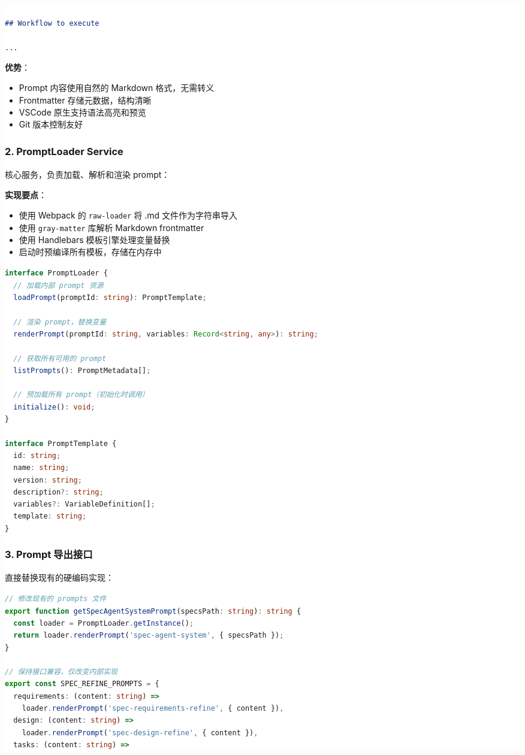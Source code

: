 ```markdown

## Workflow to execute

...
```

**优势**：

- Prompt 内容使用自然的 Markdown 格式，无需转义
- Frontmatter 存储元数据，结构清晰
- VSCode 原生支持语法高亮和预览
- Git 版本控制友好

### 2. PromptLoader Service

核心服务，负责加载、解析和渲染 prompt：

**实现要点**：

- 使用 Webpack 的 `raw-loader` 将 .md 文件作为字符串导入
- 使用 `gray-matter` 库解析 Markdown frontmatter
- 使用 Handlebars 模板引擎处理变量替换
- 启动时预编译所有模板，存储在内存中

```typescript
interface PromptLoader {
  // 加载内部 prompt 资源
  loadPrompt(promptId: string): PromptTemplate;
  
  // 渲染 prompt，替换变量
  renderPrompt(promptId: string, variables: Record<string, any>): string;
  
  // 获取所有可用的 prompt
  listPrompts(): PromptMetadata[];
  
  // 预加载所有 prompt（初始化时调用）
  initialize(): void;
}

interface PromptTemplate {
  id: string;
  name: string;
  version: string;
  description?: string;
  variables?: VariableDefinition[];
  template: string;
}
```

### 3. Prompt 导出接口

直接替换现有的硬编码实现：

```typescript
// 修改现有的 prompts 文件
export function getSpecAgentSystemPrompt(specsPath: string): string {
  const loader = PromptLoader.getInstance();
  return loader.renderPrompt('spec-agent-system', { specsPath });
}

// 保持接口兼容，仅改变内部实现
export const SPEC_REFINE_PROMPTS = {
  requirements: (content: string) => 
    loader.renderPrompt('spec-requirements-refine', { content }),
  design: (content: string) => 
    loader.renderPrompt('spec-design-refine', { content }),
  tasks: (content: string) => 
```